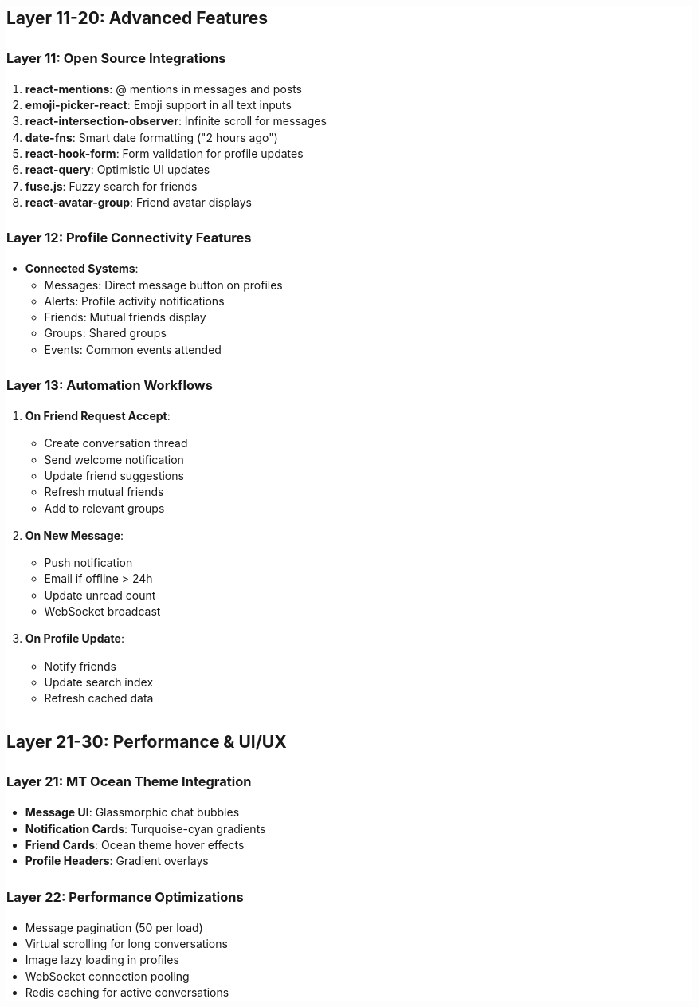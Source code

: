 ## Layer 11-20: Advanced Features

### Layer 11: Open Source Integrations
1. **react-mentions**: @ mentions in messages and posts
2. **emoji-picker-react**: Emoji support in all text inputs
3. **react-intersection-observer**: Infinite scroll for messages
4. **date-fns**: Smart date formatting ("2 hours ago")
5. **react-hook-form**: Form validation for profile updates
6. **react-query**: Optimistic UI updates
7. **fuse.js**: Fuzzy search for friends
8. **react-avatar-group**: Friend avatar displays

### Layer 12: Profile Connectivity Features
- **Connected Systems**:
  - Messages: Direct message button on profiles
  - Alerts: Profile activity notifications
  - Friends: Mutual friends display
  - Groups: Shared groups
  - Events: Common events attended

### Layer 13: Automation Workflows
1. **On Friend Request Accept**:
   - Create conversation thread
   - Send welcome notification
   - Update friend suggestions
   - Refresh mutual friends
   - Add to relevant groups

2. **On New Message**:
   - Push notification
   - Email if offline > 24h
   - Update unread count
   - WebSocket broadcast

3. **On Profile Update**:
   - Notify friends
   - Update search index
   - Refresh cached data

## Layer 21-30: Performance & UI/UX

### Layer 21: MT Ocean Theme Integration
- **Message UI**: Glassmorphic chat bubbles
- **Notification Cards**: Turquoise-cyan gradients
- **Friend Cards**: Ocean theme hover effects
- **Profile Headers**: Gradient overlays

### Layer 22: Performance Optimizations
- Message pagination (50 per load)
- Virtual scrolling for long conversations
- Image lazy loading in profiles
- WebSocket connection pooling
- Redis caching for active conversations
